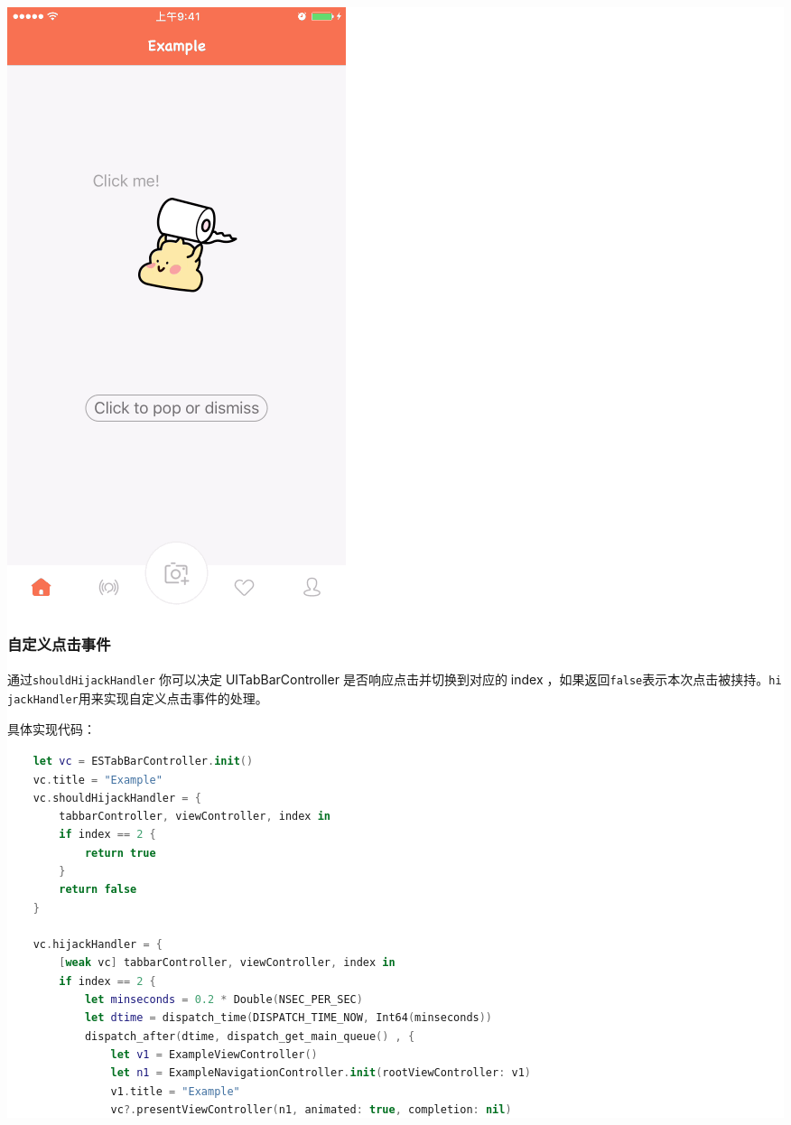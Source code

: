 ![](Example_GIFs/customize.gif)



### 自定义点击事件

通过`shouldHijackHandler` 你可以决定 UITabBarController 是否响应点击并切换到对应的 index ，如果返回`false`表示本次点击被挟持。`hijackHandler`用来实现自定义点击事件的处理。

具体实现代码：

```swift
    let vc = ESTabBarController.init()
    vc.title = "Example"
    vc.shouldHijackHandler = {
        tabbarController, viewController, index in
        if index == 2 {
            return true
        }
        return false
    }

    vc.hijackHandler = {
        [weak vc] tabbarController, viewController, index in
        if index == 2 {
            let minseconds = 0.2 * Double(NSEC_PER_SEC)
            let dtime = dispatch_time(DISPATCH_TIME_NOW, Int64(minseconds))
            dispatch_after(dtime, dispatch_get_main_queue() , {
                let v1 = ExampleViewController()
                let n1 = ExampleNavigationController.init(rootViewController: v1)
                v1.title = "Example"
                vc?.presentViewController(n1, animated: true, completion: nil)
```
